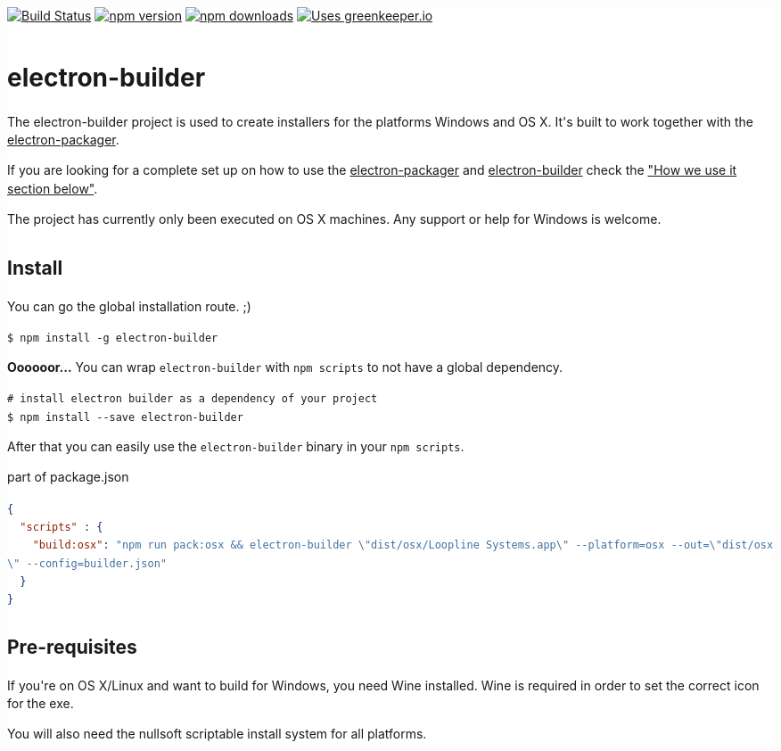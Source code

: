 [![Build Status](https://img.shields.io/travis/loopline-systems/electron-builder.svg?style=flat)](https://travis-ci.org/loopline-systems/electron-builder) [![npm version](http://img.shields.io/npm/v/electron-builder.svg?style=flat)](https://www.npmjs.org/package/electron-builder) [![npm downloads](http://img.shields.io/npm/dm/electron-builder.svg?style=flat)](https://www.npmjs.org/package/electron-builder)  [![Uses greenkeeper.io](https://img.shields.io/badge/Uses-greenkeeper.io-green.svg)](http://greenkeeper.io/)


# electron-builder

The electron-builder project is used to create installers for the platforms Windows and OS X.
It's built to work together with the [electron-packager](https://github.com/maxogden/electron-packager).

If you are looking for a complete set up on how to use the [electron-packager](https://github.com/maxogden/electron-packager) and [electron-builder](https://github.com/loopline-systems/electron-builder) check the ["How we use it section below"](https://github.com/loopline-systems/electron-builder#how-we-use-it-so-far).

The project has currently only been executed on OS X machines. Any support or help for Windows is welcome.

## Install

You can go the global installation route. ;)

```
$ npm install -g electron-builder
```

**Oooooor...** You can wrap `electron-builder` with `npm scripts` to not have a global dependency.

```
# install electron builder as a dependency of your project
$ npm install --save electron-builder
```

After that you can easily use the `electron-builder` binary in your `npm scripts`.

part of package.json
```json
{
  "scripts" : {
    "build:osx": "npm run pack:osx && electron-builder \"dist/osx/Loopline Systems.app\" --platform=osx --out=\"dist/osx\" --config=builder.json"
  }
}
```

## Pre-requisites
If you're on OS X/Linux and want to build for Windows, you need Wine installed. Wine is required in order to set the correct icon for the exe.

You will also need the nullsoft scriptable install system for all platforms.
